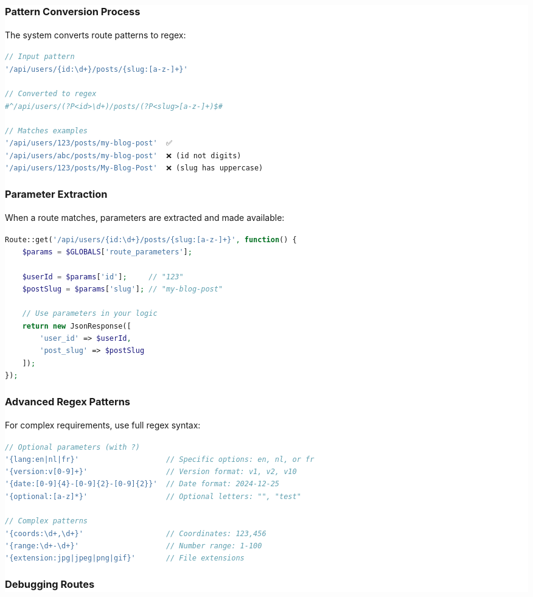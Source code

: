 ### Pattern Conversion Process

The system converts route patterns to regex:

```php
// Input pattern
'/api/users/{id:\d+}/posts/{slug:[a-z-]+}'

// Converted to regex
#^/api/users/(?P<id>\d+)/posts/(?P<slug>[a-z-]+)$#

// Matches examples
'/api/users/123/posts/my-blog-post'  ✅
'/api/users/abc/posts/my-blog-post'  ❌ (id not digits)
'/api/users/123/posts/My-Blog-Post'  ❌ (slug has uppercase)
```

### Parameter Extraction

When a route matches, parameters are extracted and made available:

```php
Route::get('/api/users/{id:\d+}/posts/{slug:[a-z-]+}', function() {
    $params = $GLOBALS['route_parameters'];
    
    $userId = $params['id'];     // "123"
    $postSlug = $params['slug']; // "my-blog-post"
    
    // Use parameters in your logic
    return new JsonResponse([
        'user_id' => $userId,
        'post_slug' => $postSlug
    ]);
});
```

### Advanced Regex Patterns

For complex requirements, use full regex syntax:

```php
// Optional parameters (with ?)
'{lang:en|nl|fr}'                    // Specific options: en, nl, or fr
'{version:v[0-9]+}'                  // Version format: v1, v2, v10
'{date:[0-9]{4}-[0-9]{2}-[0-9]{2}}'  // Date format: 2024-12-25
'{optional:[a-z]*}'                  // Optional letters: "", "test"

// Complex patterns
'{coords:\d+,\d+}'                   // Coordinates: 123,456
'{range:\d+-\d+}'                    // Number range: 1-100
'{extension:jpg|jpeg|png|gif}'       // File extensions
```

### Debugging Routes
